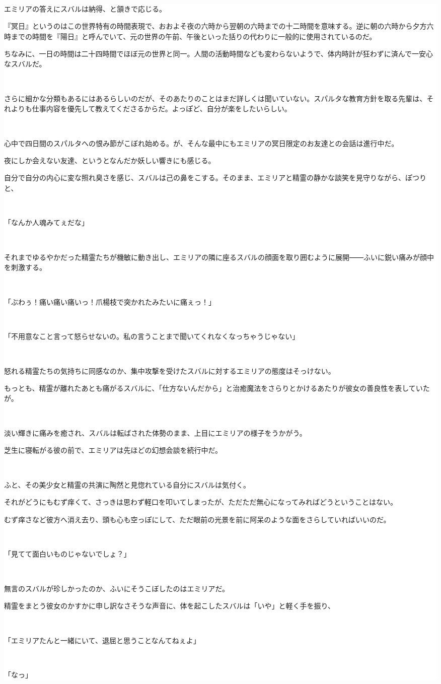 エミリアの答えにスバルは納得、と頷きで応じる。

『冥日』というのはこの世界特有の時間表現で、おおよそ夜の六時から翌朝の六時までの十二時間を意味する。逆に朝の六時から夕方六時までの時間を『陽日』と呼んでいて、元の世界の午前、午後といった括りの代わりに一般的に使用されているのだ。

ちなみに、一日の時間は二十四時間でほぼ元の世界と同一。人間の活動時間なども変わらないようで、体内時計が狂わずに済んで一安心なスバルだ。

　

さらに細かな分類もあるにはあるらしいのだが、そのあたりのことはまだ詳しくは聞いていない。スパルタな教育方針を取る先輩は、それよりも仕事内容を優先して教えてくださるからだ。よっぽど、自分が楽をしたいらしい。

　

心中で四日間のスパルタへの恨み節がこぼれ始める。が、そんな最中にもエミリアの冥日限定のお友達との会話は進行中だ。

夜にしか会えない友達、というとなんだか妖しい響きにも感じる。

自分で自分の内心に変な照れ臭さを感じ、スバルは己の鼻をこする。そのまま、エミリアと精霊の静かな談笑を見守りながら、ぽつりと、

　

「なんか人魂みてぇだな」

　

それまでゆるやかだった精霊たちが機敏に動き出し、エミリアの隣に座るスバルの顔面を取り囲むように展開――ふいに鋭い痛みが顔中を刺激する。

　

「ぶわぅ！痛い痛い痛いっ！爪楊枝で突かれたみたいに痛ぇっ！」

　

「不用意なこと言って怒らせないの。私の言うことまで聞いてくれなくなっちゃうじゃない」

　

怒れる精霊たちの気持ちに同感なのか、集中攻撃を受けたスバルに対するエミリアの態度はそっけない。

もっとも、精霊が離れたあとも痛がるスバルに、「仕方ないんだから」と治癒魔法をさらりとかけるあたりが彼女の善良性を表していたが。

　

淡い輝きに痛みを癒され、スバルは転ばされた体勢のまま、上目にエミリアの様子をうかがう。

芝生に寝転がる彼の前で、エミリアは先ほどの幻想会談を続行中だ。

　

ふと、その美少女と精霊の共演に陶然と見惚れている自分にスバルは気付く。

それがどうにもむず痒くて、さっきは思わず軽口を叩いてしまったが、ただただ無心になってみればどうということはない。

むず痒さなど彼方へ消え去り、頭も心も空っぽにして、ただ眼前の光景を前に阿呆のような面をさらしていればいいのだ。

　

「見てて面白いものじゃないでしょ？」

　

無言のスバルが珍しかったのか、ふいにそうこぼしたのはエミリアだ。

精霊をまとう彼女のかすかに申し訳なさそうな声音に、体を起こしたスバルは「いや」と軽く手を振り、

　

「エミリアたんと一緒にいて、退屈と思うことなんてねぇよ」

　

「なっ」
